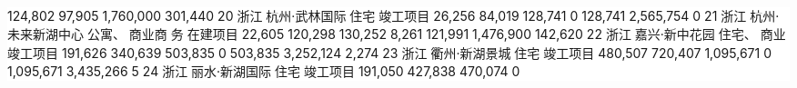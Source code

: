 124,802
97,905
1,760,000
301,440
20
浙江
杭州·武林国际
住宅
竣工项目
26,256
84,019
128,741
0
128,741
2,565,754
0
21
浙江
杭州·未来新湖中心
公寓、
商业商
务
在建项目
22,605
120,298
130,252
8,261
121,991
1,476,900
142,620
22
浙江
嘉兴·新中花园
住宅、
商业
竣工项目
191,626
340,639
503,835
0
503,835
3,252,124
2,274
23
浙江
衢州·新湖景城
住宅
竣工项目
480,507
720,407
1,095,671
0
1,095,671
3,435,266
5
24
浙江
丽水·新湖国际
住宅
竣工项目
191,050
427,838
470,074
0